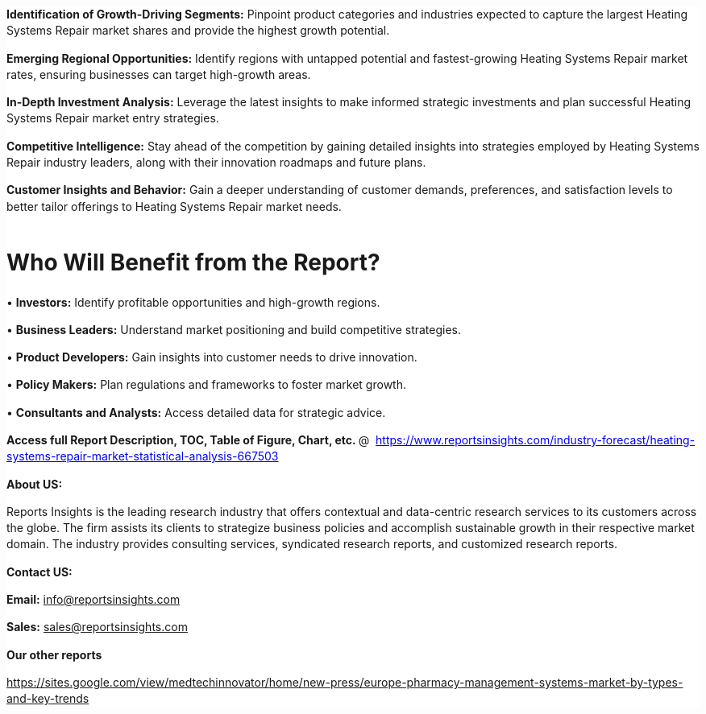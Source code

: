<strong>Identification of Growth-Driving Segments:</strong>
Pinpoint product categories and industries expected to capture the largest Heating Systems Repair market shares and provide the highest growth potential.

<strong>Emerging Regional Opportunities:</strong>
Identify regions with untapped potential and fastest-growing Heating Systems Repair market rates, ensuring businesses can target high-growth areas.

<strong>In-Depth Investment Analysis:</strong>
Leverage the latest insights to make informed strategic investments and plan successful Heating Systems Repair market entry strategies.

<strong>Competitive Intelligence:</strong>
Stay ahead of the competition by gaining detailed insights into strategies employed by Heating Systems Repair industry leaders, along with their innovation roadmaps and future plans.

<strong>Customer Insights and Behavior:</strong>
Gain a deeper understanding of customer demands, preferences, and satisfaction levels to better tailor offerings to Heating Systems Repair market needs.

# <strong>Who Will Benefit from the Report?</strong>

• <strong>Investors:</strong> Identify profitable opportunities and high-growth regions.

• <strong>Business Leaders:</strong> Understand market positioning and build competitive strategies.

• <strong>Product Developers:</strong> Gain insights into customer needs to drive innovation.

• <strong>Policy Makers:</strong> Plan regulations and frameworks to foster market growth.

• <strong>Consultants and Analysts:</strong> Access detailed data for strategic advice.
</ul>
<strong>Access full Report Description, TOC, Table of Figure, Chart, etc. </strong>@  <a href=https://www.reportsinsights.com/industry-forecast/heating-systems-repair-market-statistical-analysis-667503 style=color:#0000ff;>https://www.reportsinsights.com/industry-forecast/heating-systems-repair-market-statistical-analysis-667503</a></font>

<strong><strong>About US</strong>:</strong>

Reports Insights is the leading research industry that offers contextual and data-centric research services to its customers across the globe. The firm assists its clients to strategize business policies and accomplish sustainable growth in their respective market domain. The industry provides consulting services, syndicated research reports, and customized research reports.

<strong>Contact US:</strong>

<p class=""""><b>Email:</b> <a href=mailto:info@reportsinsights.com>info@reportsinsights.com</a></p>
<p class=""""><b>Sales:</b> <a href=mailto:sales@reportsinsights.com>sales@reportsinsights.com</a></p>

<strong>Our other reports</strong>

<a href=https://sites.google.com/view/medtechinnovator/home/new-press/europe-pharmacy-management-systems-market-by-types-and-key-trends>https://sites.google.com/view/medtechinnovator/home/new-press/europe-pharmacy-management-systems-market-by-types-and-key-trends</a>
